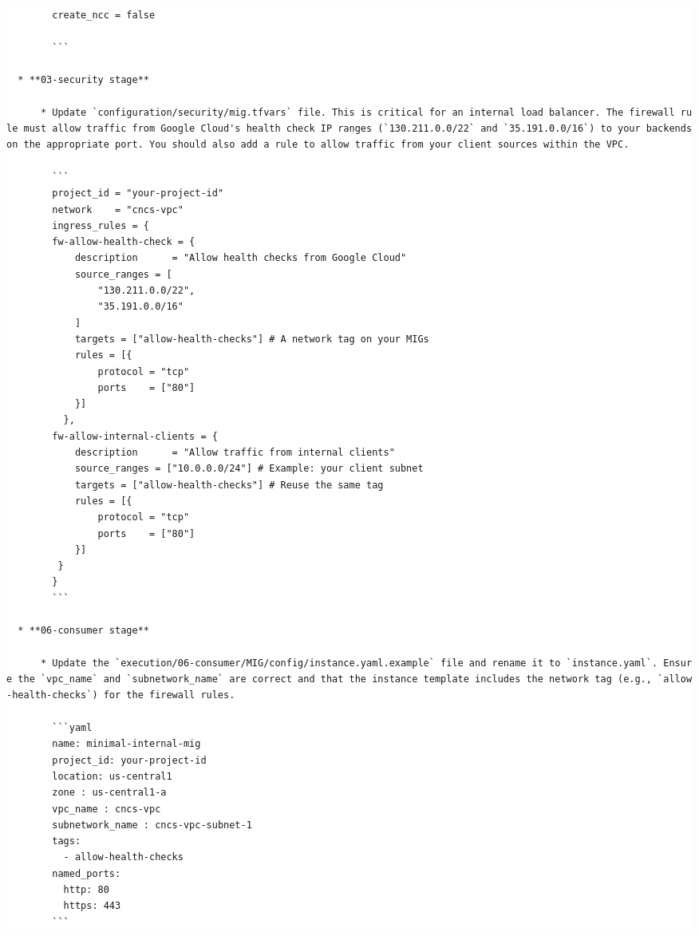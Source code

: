             create_ncc = false

            ```

      * **03-security stage**

          * Update `configuration/security/mig.tfvars` file. This is critical for an internal load balancer. The firewall rule must allow traffic from Google Cloud's health check IP ranges (`130.211.0.0/22` and `35.191.0.0/16`) to your backends on the appropriate port. You should also add a rule to allow traffic from your client sources within the VPC.

            ```
            project_id = "your-project-id"
            network    = "cncs-vpc"
            ingress_rules = {
            fw-allow-health-check = {
                description      = "Allow health checks from Google Cloud"
                source_ranges = [
                    "130.211.0.0/22",
                    "35.191.0.0/16"
                ]
                targets = ["allow-health-checks"] # A network tag on your MIGs
                rules = [{
                    protocol = "tcp"
                    ports    = ["80"]
                }]
              },
            fw-allow-internal-clients = {
                description      = "Allow traffic from internal clients"
                source_ranges = ["10.0.0.0/24"] # Example: your client subnet
                targets = ["allow-health-checks"] # Reuse the same tag
                rules = [{
                    protocol = "tcp"
                    ports    = ["80"]
                }]
             }
            }
            ```

      * **06-consumer stage**

          * Update the `execution/06-consumer/MIG/config/instance.yaml.example` file and rename it to `instance.yaml`. Ensure the `vpc_name` and `subnetwork_name` are correct and that the instance template includes the network tag (e.g., `allow-health-checks`) for the firewall rules.

            ```yaml
            name: minimal-internal-mig
            project_id: your-project-id
            location: us-central1
            zone : us-central1-a
            vpc_name : cncs-vpc
            subnetwork_name : cncs-vpc-subnet-1
            tags:
              - allow-health-checks
            named_ports:
              http: 80
              https: 443
            ```
